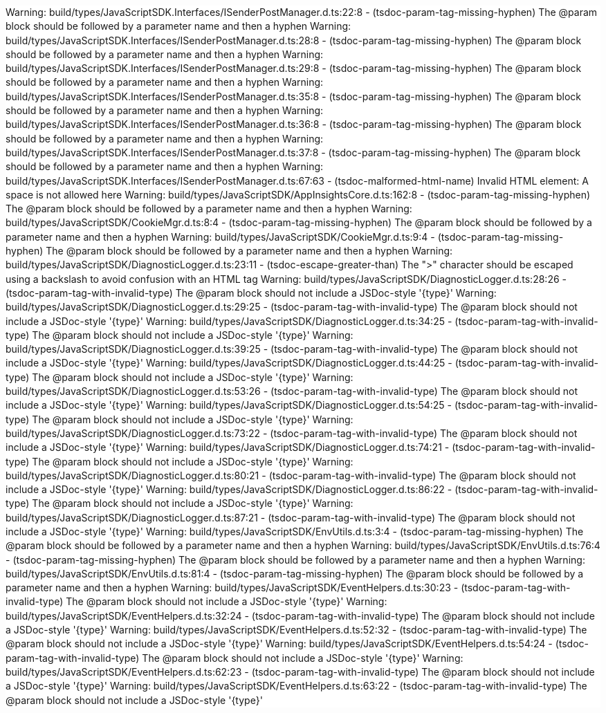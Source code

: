 Warning: build/types/JavaScriptSDK.Interfaces/ISenderPostManager.d.ts:22:8 - (tsdoc-param-tag-missing-hyphen) The @param block should be followed by a parameter name and then a hyphen
Warning: build/types/JavaScriptSDK.Interfaces/ISenderPostManager.d.ts:28:8 - (tsdoc-param-tag-missing-hyphen) The @param block should be followed by a parameter name and then a hyphen
Warning: build/types/JavaScriptSDK.Interfaces/ISenderPostManager.d.ts:29:8 - (tsdoc-param-tag-missing-hyphen) The @param block should be followed by a parameter name and then a hyphen
Warning: build/types/JavaScriptSDK.Interfaces/ISenderPostManager.d.ts:35:8 - (tsdoc-param-tag-missing-hyphen) The @param block should be followed by a parameter name and then a hyphen
Warning: build/types/JavaScriptSDK.Interfaces/ISenderPostManager.d.ts:36:8 - (tsdoc-param-tag-missing-hyphen) The @param block should be followed by a parameter name and then a hyphen
Warning: build/types/JavaScriptSDK.Interfaces/ISenderPostManager.d.ts:37:8 - (tsdoc-param-tag-missing-hyphen) The @param block should be followed by a parameter name and then a hyphen
Warning: build/types/JavaScriptSDK.Interfaces/ISenderPostManager.d.ts:67:63 - (tsdoc-malformed-html-name) Invalid HTML element: A space is not allowed here
Warning: build/types/JavaScriptSDK/AppInsightsCore.d.ts:162:8 - (tsdoc-param-tag-missing-hyphen) The @param block should be followed by a parameter name and then a hyphen
Warning: build/types/JavaScriptSDK/CookieMgr.d.ts:8:4 - (tsdoc-param-tag-missing-hyphen) The @param block should be followed by a parameter name and then a hyphen
Warning: build/types/JavaScriptSDK/CookieMgr.d.ts:9:4 - (tsdoc-param-tag-missing-hyphen) The @param block should be followed by a parameter name and then a hyphen
Warning: build/types/JavaScriptSDK/DiagnosticLogger.d.ts:23:11 - (tsdoc-escape-greater-than) The ">" character should be escaped using a backslash to avoid confusion with an HTML tag
Warning: build/types/JavaScriptSDK/DiagnosticLogger.d.ts:28:26 - (tsdoc-param-tag-with-invalid-type) The @param block should not include a JSDoc-style '{type}'
Warning: build/types/JavaScriptSDK/DiagnosticLogger.d.ts:29:25 - (tsdoc-param-tag-with-invalid-type) The @param block should not include a JSDoc-style '{type}'
Warning: build/types/JavaScriptSDK/DiagnosticLogger.d.ts:34:25 - (tsdoc-param-tag-with-invalid-type) The @param block should not include a JSDoc-style '{type}'
Warning: build/types/JavaScriptSDK/DiagnosticLogger.d.ts:39:25 - (tsdoc-param-tag-with-invalid-type) The @param block should not include a JSDoc-style '{type}'
Warning: build/types/JavaScriptSDK/DiagnosticLogger.d.ts:44:25 - (tsdoc-param-tag-with-invalid-type) The @param block should not include a JSDoc-style '{type}'
Warning: build/types/JavaScriptSDK/DiagnosticLogger.d.ts:53:26 - (tsdoc-param-tag-with-invalid-type) The @param block should not include a JSDoc-style '{type}'
Warning: build/types/JavaScriptSDK/DiagnosticLogger.d.ts:54:25 - (tsdoc-param-tag-with-invalid-type) The @param block should not include a JSDoc-style '{type}'
Warning: build/types/JavaScriptSDK/DiagnosticLogger.d.ts:73:22 - (tsdoc-param-tag-with-invalid-type) The @param block should not include a JSDoc-style '{type}'
Warning: build/types/JavaScriptSDK/DiagnosticLogger.d.ts:74:21 - (tsdoc-param-tag-with-invalid-type) The @param block should not include a JSDoc-style '{type}'
Warning: build/types/JavaScriptSDK/DiagnosticLogger.d.ts:80:21 - (tsdoc-param-tag-with-invalid-type) The @param block should not include a JSDoc-style '{type}'
Warning: build/types/JavaScriptSDK/DiagnosticLogger.d.ts:86:22 - (tsdoc-param-tag-with-invalid-type) The @param block should not include a JSDoc-style '{type}'
Warning: build/types/JavaScriptSDK/DiagnosticLogger.d.ts:87:21 - (tsdoc-param-tag-with-invalid-type) The @param block should not include a JSDoc-style '{type}'
Warning: build/types/JavaScriptSDK/EnvUtils.d.ts:3:4 - (tsdoc-param-tag-missing-hyphen) The @param block should be followed by a parameter name and then a hyphen
Warning: build/types/JavaScriptSDK/EnvUtils.d.ts:76:4 - (tsdoc-param-tag-missing-hyphen) The @param block should be followed by a parameter name and then a hyphen
Warning: build/types/JavaScriptSDK/EnvUtils.d.ts:81:4 - (tsdoc-param-tag-missing-hyphen) The @param block should be followed by a parameter name and then a hyphen
Warning: build/types/JavaScriptSDK/EventHelpers.d.ts:30:23 - (tsdoc-param-tag-with-invalid-type) The @param block should not include a JSDoc-style '{type}'
Warning: build/types/JavaScriptSDK/EventHelpers.d.ts:32:24 - (tsdoc-param-tag-with-invalid-type) The @param block should not include a JSDoc-style '{type}'
Warning: build/types/JavaScriptSDK/EventHelpers.d.ts:52:32 - (tsdoc-param-tag-with-invalid-type) The @param block should not include a JSDoc-style '{type}'
Warning: build/types/JavaScriptSDK/EventHelpers.d.ts:54:24 - (tsdoc-param-tag-with-invalid-type) The @param block should not include a JSDoc-style '{type}'
Warning: build/types/JavaScriptSDK/EventHelpers.d.ts:62:23 - (tsdoc-param-tag-with-invalid-type) The @param block should not include a JSDoc-style '{type}'
Warning: build/types/JavaScriptSDK/EventHelpers.d.ts:63:22 - (tsdoc-param-tag-with-invalid-type) The @param block should not include a JSDoc-style '{type}'
